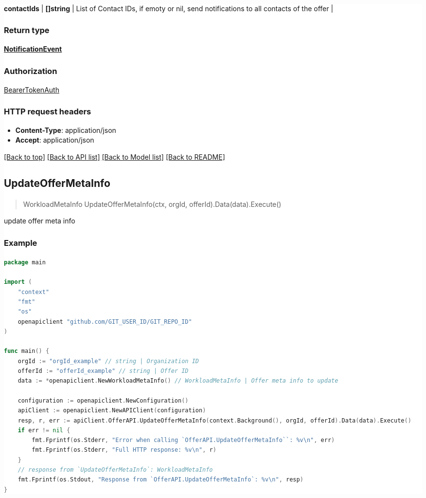 
 **contactIds** | **[]string** | List of Contact IDs, if emoty or nil, send notifications to all contacts of the offer | 

### Return type

[**NotificationEvent**](NotificationEvent.md)

### Authorization

[BearerTokenAuth](../README.md#BearerTokenAuth)

### HTTP request headers

- **Content-Type**: application/json
- **Accept**: application/json

[[Back to top]](#) [[Back to API list]](../README.md#documentation-for-api-endpoints)
[[Back to Model list]](../README.md#documentation-for-models)
[[Back to README]](../README.md)


## UpdateOfferMetaInfo

> WorkloadMetaInfo UpdateOfferMetaInfo(ctx, orgId, offerId).Data(data).Execute()

update offer meta info



### Example

```go
package main

import (
    "context"
    "fmt"
    "os"
    openapiclient "github.com/GIT_USER_ID/GIT_REPO_ID"
)

func main() {
    orgId := "orgId_example" // string | Organization ID
    offerId := "offerId_example" // string | Offer ID
    data := *openapiclient.NewWorkloadMetaInfo() // WorkloadMetaInfo | Offer meta info to update

    configuration := openapiclient.NewConfiguration()
    apiClient := openapiclient.NewAPIClient(configuration)
    resp, r, err := apiClient.OfferAPI.UpdateOfferMetaInfo(context.Background(), orgId, offerId).Data(data).Execute()
    if err != nil {
        fmt.Fprintf(os.Stderr, "Error when calling `OfferAPI.UpdateOfferMetaInfo``: %v\n", err)
        fmt.Fprintf(os.Stderr, "Full HTTP response: %v\n", r)
    }
    // response from `UpdateOfferMetaInfo`: WorkloadMetaInfo
    fmt.Fprintf(os.Stdout, "Response from `OfferAPI.UpdateOfferMetaInfo`: %v\n", resp)
}
```
